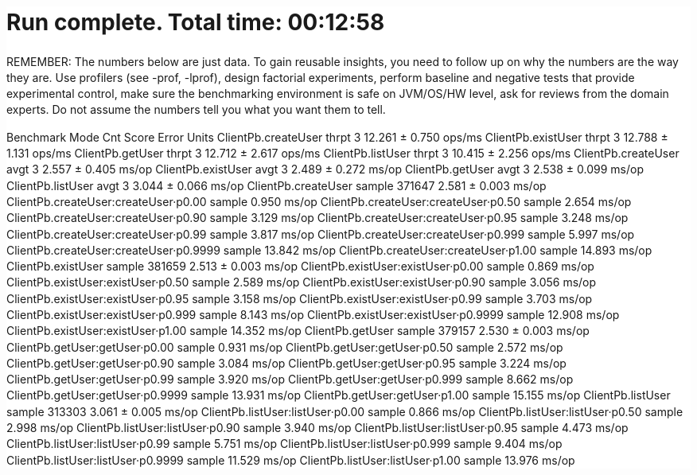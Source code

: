 
# Run complete. Total time: 00:12:58

REMEMBER: The numbers below are just data. To gain reusable insights, you need to follow up on
why the numbers are the way they are. Use profilers (see -prof, -lprof), design factorial
experiments, perform baseline and negative tests that provide experimental control, make sure
the benchmarking environment is safe on JVM/OS/HW level, ask for reviews from the domain experts.
Do not assume the numbers tell you what you want them to tell.

Benchmark                                 Mode     Cnt   Score   Error   Units
ClientPb.createUser                      thrpt       3  12.261 ± 0.750  ops/ms
ClientPb.existUser                       thrpt       3  12.788 ± 1.131  ops/ms
ClientPb.getUser                         thrpt       3  12.712 ± 2.617  ops/ms
ClientPb.listUser                        thrpt       3  10.415 ± 2.256  ops/ms
ClientPb.createUser                       avgt       3   2.557 ± 0.405   ms/op
ClientPb.existUser                        avgt       3   2.489 ± 0.272   ms/op
ClientPb.getUser                          avgt       3   2.538 ± 0.099   ms/op
ClientPb.listUser                         avgt       3   3.044 ± 0.066   ms/op
ClientPb.createUser                     sample  371647   2.581 ± 0.003   ms/op
ClientPb.createUser:createUser·p0.00    sample           0.950           ms/op
ClientPb.createUser:createUser·p0.50    sample           2.654           ms/op
ClientPb.createUser:createUser·p0.90    sample           3.129           ms/op
ClientPb.createUser:createUser·p0.95    sample           3.248           ms/op
ClientPb.createUser:createUser·p0.99    sample           3.817           ms/op
ClientPb.createUser:createUser·p0.999   sample           5.997           ms/op
ClientPb.createUser:createUser·p0.9999  sample          13.842           ms/op
ClientPb.createUser:createUser·p1.00    sample          14.893           ms/op
ClientPb.existUser                      sample  381659   2.513 ± 0.003   ms/op
ClientPb.existUser:existUser·p0.00      sample           0.869           ms/op
ClientPb.existUser:existUser·p0.50      sample           2.589           ms/op
ClientPb.existUser:existUser·p0.90      sample           3.056           ms/op
ClientPb.existUser:existUser·p0.95      sample           3.158           ms/op
ClientPb.existUser:existUser·p0.99      sample           3.703           ms/op
ClientPb.existUser:existUser·p0.999     sample           8.143           ms/op
ClientPb.existUser:existUser·p0.9999    sample          12.908           ms/op
ClientPb.existUser:existUser·p1.00      sample          14.352           ms/op
ClientPb.getUser                        sample  379157   2.530 ± 0.003   ms/op
ClientPb.getUser:getUser·p0.00          sample           0.931           ms/op
ClientPb.getUser:getUser·p0.50          sample           2.572           ms/op
ClientPb.getUser:getUser·p0.90          sample           3.084           ms/op
ClientPb.getUser:getUser·p0.95          sample           3.224           ms/op
ClientPb.getUser:getUser·p0.99          sample           3.920           ms/op
ClientPb.getUser:getUser·p0.999         sample           8.662           ms/op
ClientPb.getUser:getUser·p0.9999        sample          13.931           ms/op
ClientPb.getUser:getUser·p1.00          sample          15.155           ms/op
ClientPb.listUser                       sample  313303   3.061 ± 0.005   ms/op
ClientPb.listUser:listUser·p0.00        sample           0.866           ms/op
ClientPb.listUser:listUser·p0.50        sample           2.998           ms/op
ClientPb.listUser:listUser·p0.90        sample           3.940           ms/op
ClientPb.listUser:listUser·p0.95        sample           4.473           ms/op
ClientPb.listUser:listUser·p0.99        sample           5.751           ms/op
ClientPb.listUser:listUser·p0.999       sample           9.404           ms/op
ClientPb.listUser:listUser·p0.9999      sample          11.529           ms/op
ClientPb.listUser:listUser·p1.00        sample          13.976           ms/op
